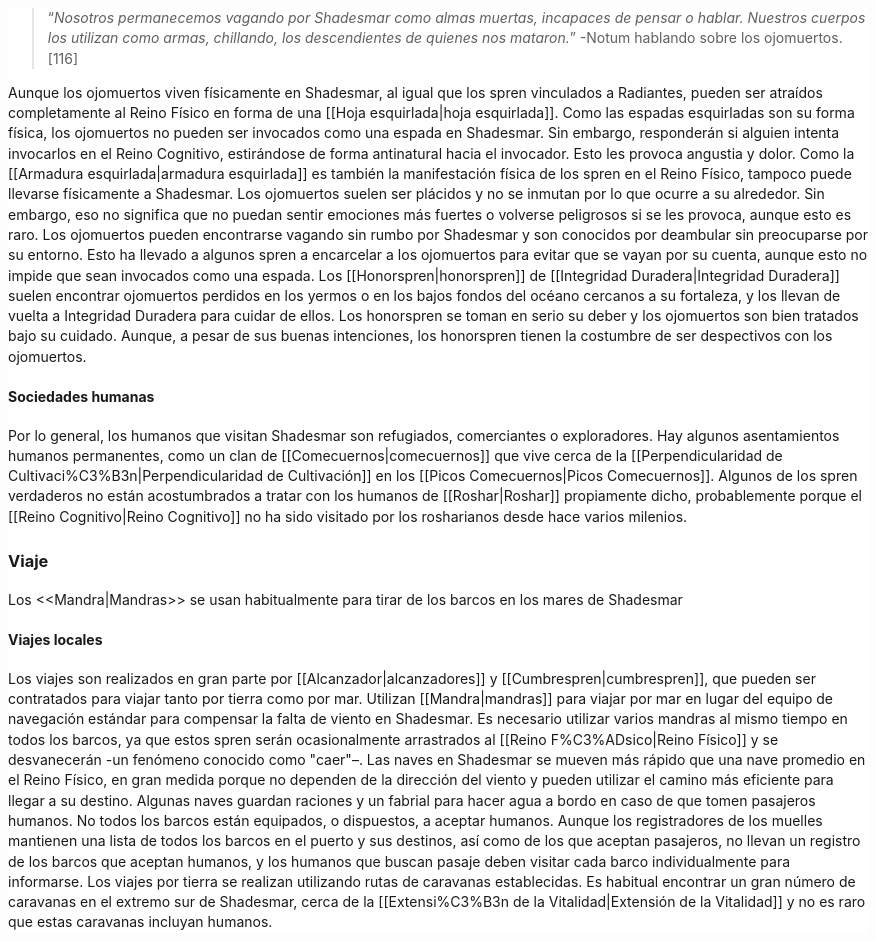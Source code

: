 >“*Nosotros permanecemos vagando por Shadesmar como almas muertas, incapaces de pensar o hablar. Nuestros cuerpos los utilizan como armas, chillando, los descendientes de quienes nos mataron.*”
\-Notum hablando sobre los ojomuertos.[116]

Aunque los ojomuertos viven físicamente en Shadesmar, al igual que los spren vinculados a Radiantes, pueden ser atraídos completamente al Reino Físico en forma de una [[Hoja esquirlada\|hoja esquirlada]]. Como las espadas esquirladas son su forma física, los ojomuertos no pueden ser invocados como una espada en Shadesmar. Sin embargo, responderán si alguien intenta invocarlos en el Reino Cognitivo, estirándose de forma antinatural hacia el invocador. Esto les provoca angustia y dolor. Como la [[Armadura esquirlada\|armadura esquirlada]] es también la manifestación física de los spren en el Reino Físico, tampoco puede llevarse físicamente a Shadesmar.
Los ojomuertos suelen ser plácidos y no se inmutan por lo que ocurre a su alrededor.  Sin embargo, eso no significa que no puedan sentir emociones más fuertes o volverse peligrosos si se les provoca, aunque esto es raro. Los ojomuertos pueden encontrarse vagando sin rumbo por Shadesmar y son conocidos por deambular sin preocuparse por su entorno. Esto ha llevado a algunos spren a encarcelar a los ojomuertos para evitar que se vayan por su cuenta, aunque esto no impide que sean invocados como una espada.
Los [[Honorspren\|honorspren]] de [[Integridad Duradera\|Integridad Duradera]] suelen encontrar ojomuertos perdidos en los yermos o en los bajos fondos del océano cercanos a su fortaleza, y los llevan de vuelta a Integridad Duradera para cuidar de ellos. Los honorspren se toman en serio su deber y los ojomuertos son bien tratados bajo su cuidado. Aunque, a pesar de sus buenas intenciones, los honorspren tienen la costumbre de ser despectivos con los ojomuertos.

#### Sociedades humanas
Por lo general, los humanos que visitan Shadesmar son refugiados, comerciantes o exploradores. Hay algunos asentamientos humanos permanentes, como un clan de [[Comecuernos\|comecuernos]] que vive cerca de la [[Perpendicularidad de Cultivaci%C3%B3n\|Perpendicularidad de Cultivación]] en los [[Picos Comecuernos\|Picos Comecuernos]]. Algunos de los spren verdaderos no están acostumbrados a tratar con los humanos de [[Roshar\|Roshar]] propiamente dicho, probablemente porque el [[Reino Cognitivo\|Reino Cognitivo]] no ha sido visitado por los rosharianos desde hace varios milenios.

### Viaje
  Los <<Mandra\|Mandras>> se usan habitualmente para tirar de los barcos en los mares de Shadesmar
#### Viajes locales
Los viajes son realizados en gran parte por [[Alcanzador\|alcanzadores]] y [[Cumbrespren\|cumbrespren]], que pueden ser contratados para viajar tanto por tierra como por mar. Utilizan [[Mandra\|mandras]] para viajar por mar en lugar del equipo de navegación estándar para compensar la falta de viento en Shadesmar. Es necesario utilizar varios mandras al mismo tiempo en todos los barcos, ya que estos spren serán ocasionalmente arrastrados al [[Reino F%C3%ADsico\|Reino Físico]] y se desvanecerán -un fenómeno conocido como "caer"–. Las naves en Shadesmar se mueven más rápido que una nave promedio en el Reino Físico, en gran medida porque no dependen de la dirección del viento y pueden utilizar el camino más eficiente para llegar a su destino. Algunas naves guardan raciones y un fabrial para hacer agua a bordo en caso de que tomen pasajeros humanos.
No todos los barcos están equipados, o dispuestos, a aceptar humanos. Aunque los registradores de los muelles mantienen una lista de todos los barcos en el puerto y sus destinos, así como de los que aceptan pasajeros, no llevan un registro de los barcos que aceptan humanos, y los humanos que buscan pasaje deben visitar cada barco individualmente para informarse.
Los viajes por tierra se realizan utilizando rutas de caravanas establecidas. Es habitual encontrar un gran número de caravanas en el extremo sur de Shadesmar, cerca de la [[Extensi%C3%B3n de la Vitalidad\|Extensión de la Vitalidad]] y no es raro que estas caravanas incluyan humanos.
